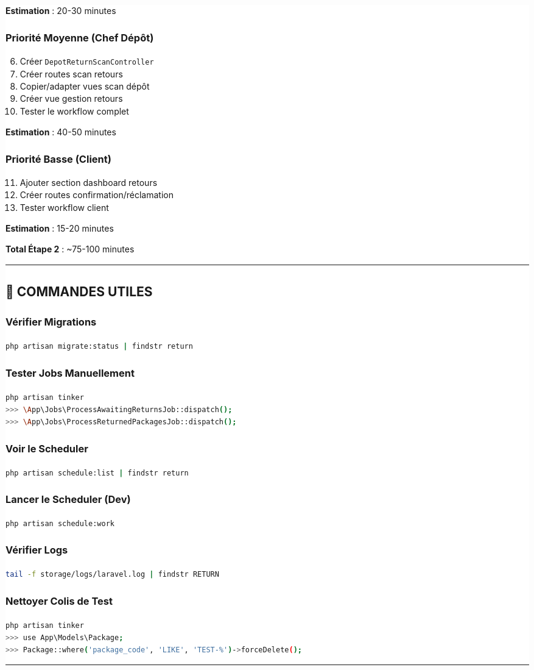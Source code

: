 **Estimation** : 20-30 minutes

### Priorité Moyenne (Chef Dépôt)
6. Créer `DepotReturnScanController`
7. Créer routes scan retours
8. Copier/adapter vues scan dépôt
9. Créer vue gestion retours
10. Tester le workflow complet

**Estimation** : 40-50 minutes

### Priorité Basse (Client)
11. Ajouter section dashboard retours
12. Créer routes confirmation/réclamation
13. Tester workflow client

**Estimation** : 15-20 minutes

**Total Étape 2** : ~75-100 minutes

---

## 📝 COMMANDES UTILES

### Vérifier Migrations
```bash
php artisan migrate:status | findstr return
```

### Tester Jobs Manuellement
```bash
php artisan tinker
>>> \App\Jobs\ProcessAwaitingReturnsJob::dispatch();
>>> \App\Jobs\ProcessReturnedPackagesJob::dispatch();
```

### Voir le Scheduler
```bash
php artisan schedule:list | findstr return
```

### Lancer le Scheduler (Dev)
```bash
php artisan schedule:work
```

### Vérifier Logs
```bash
tail -f storage/logs/laravel.log | findstr RETURN
```

### Nettoyer Colis de Test
```bash
php artisan tinker
>>> use App\Models\Package;
>>> Package::where('package_code', 'LIKE', 'TEST-%')->forceDelete();
```

---